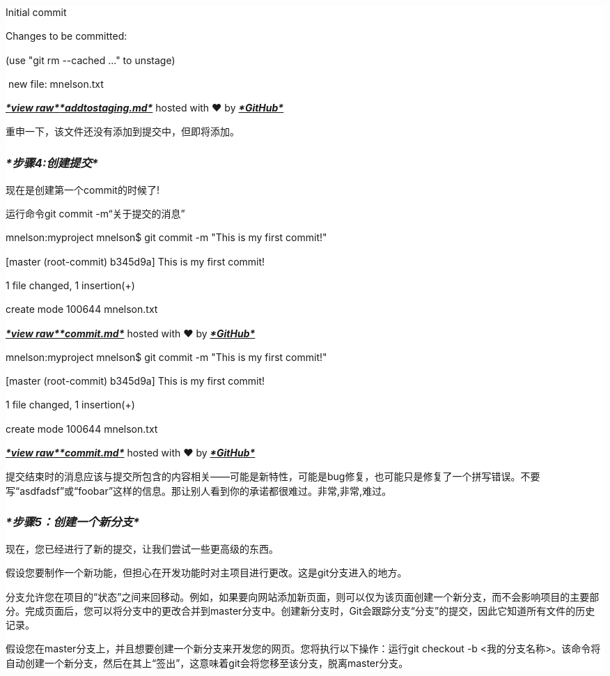 
Initial commit

 

Changes to be committed:

 (use "git rm --cached <file>..." to unstage)

 

​	new file:  mnelson.txt

[***\*view raw\****](https://gist.github.com/cubeton/28f7bea3b232f67e031c/raw/875157cd78d75c23f3f0e29bf0c97989e3d52937/addtostaging.md)[***\*addtostaging.md\****](#file-addtostaging-md) hosted with ❤ by [***\*GitHub\****](https://github.com/)

重申一下，该文件还没有添加到提交中，但即将添加。 

### ***\*步骤4:创建提交\****

现在是创建第一个commit的时候了!

运行命令git commit -m“关于提交的消息”

mnelson:myproject mnelson$ git commit -m "This is my first commit!"

[master (root-commit) b345d9a] This is my first commit!

 1 file changed, 1 insertion(+)

 create mode 100644 mnelson.txt

[***\*view raw\****](https://gist.github.com/cubeton/1068d965d147b4039e4d/raw/5c3262c3f6e3c28328ba57ea33c512dbab149fcf/commit.md)[***\*commit.md\****](#file-commit-md) hosted with ❤ by [***\*GitHub\****](https://github.com)

mnelson:myproject mnelson$ git commit -m "This is my first commit!"

[master (root-commit) b345d9a] This is my first commit!

 1 file changed, 1 insertion(+)

 create mode 100644 mnelson.txt

[***\*view raw\****](https://gist.github.com/cubeton/1068d965d147b4039e4d/raw/5c3262c3f6e3c28328ba57ea33c512dbab149fcf/commit.md)[***\*commit.md\****](#file-commit-md) hosted with ❤ by [***\*GitHub\****](https://github.com/)

提交结束时的消息应该与提交所包含的内容相关——可能是新特性，可能是bug修复，也可能只是修复了一个拼写错误。不要写“asdfadsf”或“foobar”这样的信息。那让别人看到你的承诺都很难过。非常,非常,难过。

 

### ***\*步骤5：创建一个新分支\****

现在，您已经进行了新的提交，让我们尝试一些更高级的东西。

假设您要制作一个新功能，但担心在开发功能时对主项目进行更改。这是git分支进入的地方。

分支允许您在项目的“状态”之间来回移动。例如，如果要向网站添加新页面，则可以仅为该页面创建一个新分支，而不会影响项目的主要部分。完成页面后，您可以将分支中的更改合并到master分支中。创建新分支时，Git会跟踪分支“分支”的提交，因此它知道所有文件的历史记录。

假设您在master分支上，并且想要创建一个新分支来开发您的网页。您将执行以下操作：运行git checkout -b <我的分支名称>。该命令将自动创建一个新分支，然后在其上“签出”，这意味着git会将您移至该分支，脱离master分支。
